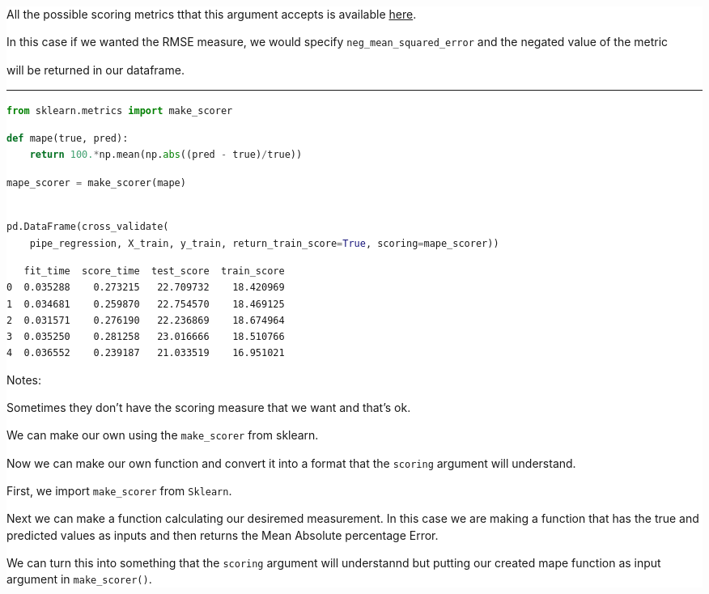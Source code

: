 All the possible scoring metrics tthat this argument accepts is
available
<a href="https://scikit-learn.org/stable/modules/model_evaluation.html#scoring-parameter" target="_blank">here</a>.

In this case if we wanted the RMSE measure, we would specify
`neg_mean_squared_error` and the negated value of the metric

will be returned in our dataframe.

---

``` python
from sklearn.metrics import make_scorer
```

``` python
def mape(true, pred):
    return 100.*np.mean(np.abs((pred - true)/true))
```

``` python
mape_scorer = make_scorer(mape)
```

``` python

pd.DataFrame(cross_validate(
    pipe_regression, X_train, y_train, return_train_score=True, scoring=mape_scorer))
```

```out
   fit_time  score_time  test_score  train_score
0  0.035288    0.273215   22.709732    18.420969
1  0.034681    0.259870   22.754570    18.469125
2  0.031571    0.276190   22.236869    18.674964
3  0.035250    0.281258   23.016666    18.510766
4  0.036552    0.239187   21.033519    16.951021
```

Notes:

Sometimes they don’t have the scoring measure that we want and that’s
ok.

We can make our own using the `make_scorer` from sklearn.

Now we can make our own function and convert it into a format that the
`scoring` argument will understand.

First, we import `make_scorer` from `Sklearn`.

Next we can make a function calculating our desiremed measurement. In
this case we are making a function that has the true and predicted
values as inputs and then returns the Mean Absolute percentage Error.

We can turn this into something that the `scoring` argument will
understannd but putting our created mape function as input argument in
`make_scorer()`.
